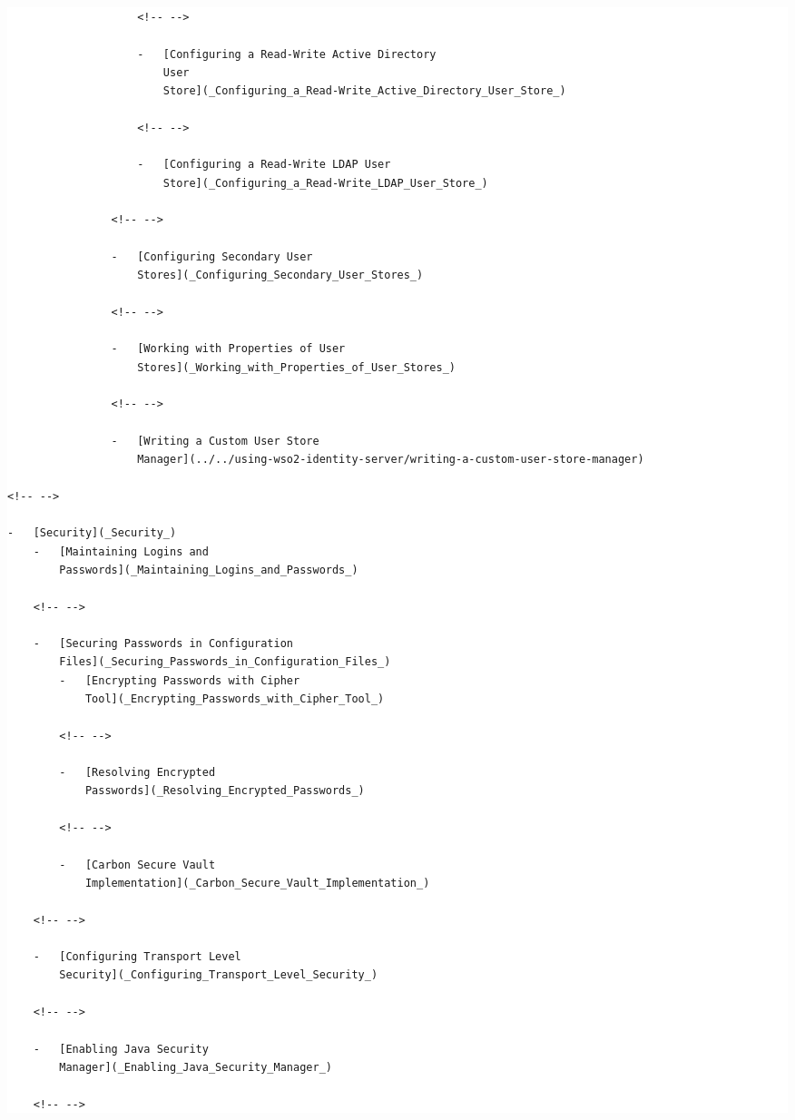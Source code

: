                         <!-- -->

                        -   [Configuring a Read-Write Active Directory
                            User
                            Store](_Configuring_a_Read-Write_Active_Directory_User_Store_)

                        <!-- -->

                        -   [Configuring a Read-Write LDAP User
                            Store](_Configuring_a_Read-Write_LDAP_User_Store_)

                    <!-- -->

                    -   [Configuring Secondary User
                        Stores](_Configuring_Secondary_User_Stores_)

                    <!-- -->

                    -   [Working with Properties of User
                        Stores](_Working_with_Properties_of_User_Stores_)

                    <!-- -->

                    -   [Writing a Custom User Store
                        Manager](../../using-wso2-identity-server/writing-a-custom-user-store-manager)

    <!-- -->

    -   [Security](_Security_)
        -   [Maintaining Logins and
            Passwords](_Maintaining_Logins_and_Passwords_)

        <!-- -->

        -   [Securing Passwords in Configuration
            Files](_Securing_Passwords_in_Configuration_Files_)
            -   [Encrypting Passwords with Cipher
                Tool](_Encrypting_Passwords_with_Cipher_Tool_)

            <!-- -->

            -   [Resolving Encrypted
                Passwords](_Resolving_Encrypted_Passwords_)

            <!-- -->

            -   [Carbon Secure Vault
                Implementation](_Carbon_Secure_Vault_Implementation_)

        <!-- -->

        -   [Configuring Transport Level
            Security](_Configuring_Transport_Level_Security_)

        <!-- -->

        -   [Enabling Java Security
            Manager](_Enabling_Java_Security_Manager_)

        <!-- -->
